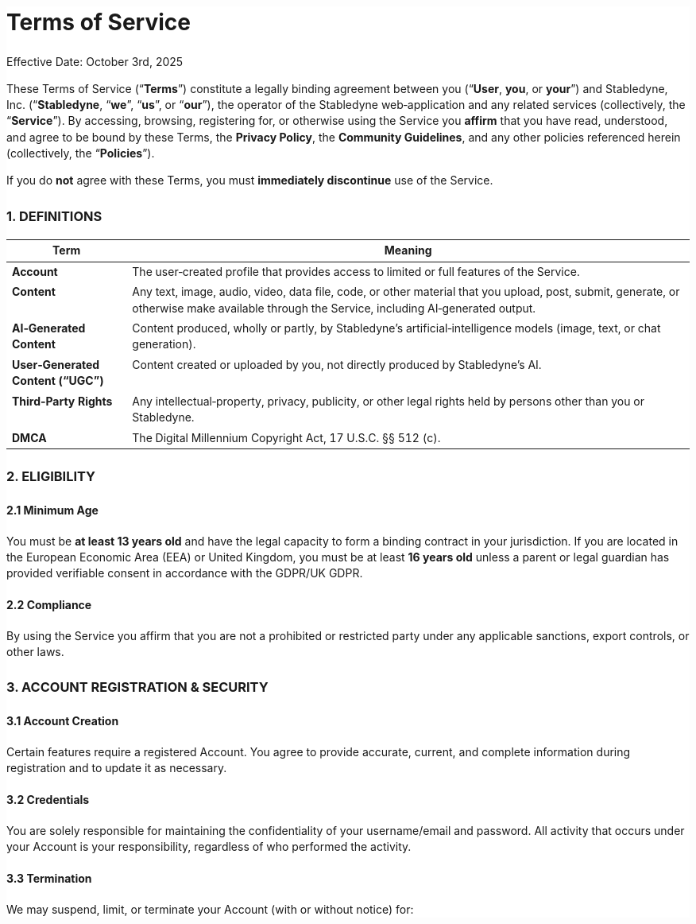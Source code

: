 # Terms of Service
Effective Date: October 3rd, 2025  

These Terms of Service (“**Terms**”) constitute a legally binding agreement between you (“**User**, **you**, or **your**”) and Stabledyne, Inc. (“**Stabledyne**, “**we**”, “**us**”, or “**our**”), the operator of the Stabledyne web‑application and any related services (collectively, the “**Service**”). By accessing, browsing, registering for, or otherwise using the Service you **affirm** that you have read, understood, and agree to be bound by these Terms, the **Privacy Policy**, the **Community Guidelines**, and any other policies referenced herein (collectively, the “**Policies**”).  

If you do **not** agree with these Terms, you must **immediately discontinue** use of the Service.  

### 1. DEFINITIONS  

| Term | Meaning |
|------|---------|
| **Account** | The user‑created profile that provides access to limited or full features of the Service. |
| **Content** | Any text, image, audio, video, data file, code, or other material that you upload, post, submit, generate, or otherwise make available through the Service, including AI‑generated output. |
| **AI‑Generated Content** | Content produced, wholly or partly, by Stabledyne’s artificial‑intelligence models (image, text, or chat generation). |
| **User‑Generated Content (“UGC”)** | Content created or uploaded by you, not directly produced by Stabledyne’s AI. |
| **Third‑Party Rights** | Any intellectual‑property, privacy, publicity, or other legal rights held by persons other than you or Stabledyne. |
| **DMCA** | The Digital Millennium Copyright Act, 17 U.S.C. §§ 512 (c). |

### 2. ELIGIBILITY  

#### 2.1 Minimum Age  
You must be **at least 13 years old** and have the legal capacity to form a binding contract in your jurisdiction. If you are located in the European Economic Area (EEA) or United Kingdom, you must be at least **16 years old** unless a parent or legal guardian has provided verifiable consent in accordance with the GDPR/UK GDPR.  

#### 2.2 Compliance  
By using the Service you affirm that you are not a prohibited or restricted party under any applicable sanctions, export controls, or other laws.  

### 3. ACCOUNT REGISTRATION & SECURITY  

#### 3.1 Account Creation  
Certain features require a registered Account. You agree to provide accurate, current, and complete information during registration and to update it as necessary.  

#### 3.2 Credentials  
You are solely responsible for maintaining the confidentiality of your username/email and password. All activity that occurs under your Account is your responsibility, regardless of who performed the activity.  

#### 3.3 Termination  
We may suspend, limit, or terminate your Account (with or without notice) for:  
